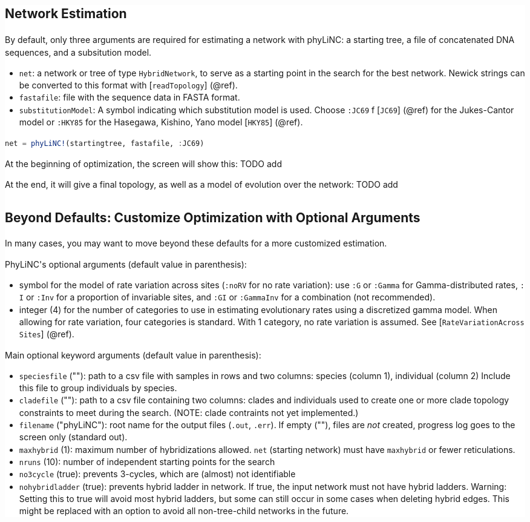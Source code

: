 ## Network Estimation

By default, only three arguments are required for estimating a network with phyLiNC:
a starting tree, a file of concatenated DNA sequences, and a subsitution model.
- `net`: a network or tree of type `HybridNetwork`, to serve as a starting point
  in the search for the best network.
  Newick strings can be converted to this format with [`readTopology`] (@ref).
- `fastafile`: file with the sequence data in FASTA format.
- `substitutionModel`: A symbol indicating which substitution model is used.
  Choose `:JC69` f [`JC69`] (@ref) for the Jukes-Cantor model or `:HKY85` for
  the Hasegawa, Kishino, Yano model [`HKY85`] (@ref).

```julia
net = phyLiNC!(startingtree, fastafile, :JC69)
```
At the beginning of optimization, the screen will show this: TODO add

At the end, it will give a final topology, as well as a model of evolution over
the network: TODO add

## Beyond Defaults: Customize Optimization with Optional Arguments
In many cases, you may want to move beyond these defaults for a more customized
estimation.

PhyLiNC's optional arguments (default value in parenthesis):
-  symbol for the model of rate variation across sites
  (`:noRV` for no rate variation):
  use `:G` or `:Gamma` for Gamma-distributed rates,
  `:I` or `:Inv` for a proportion of invariable sites, and
  `:GI` or `:GammaInv` for a combination (not recommended).
- integer (4) for the number of categories to use in estimating
  evolutionary rates using a discretized gamma model. When allowing for rate
  variation, four categories is standard. With 1 category,
  no rate variation is assumed. See [`RateVariationAcrossSites`] (@ref).

Main optional keyword arguments (default value in parenthesis):
- `speciesfile` (""): path to a csv file with samples in rows and two columns:
  species (column 1), individual (column 2)
  Include this file to group individuals by species.
- `cladefile` (""): path to a csv file containing two columns:
  clades and individuals used to create one or more clade topology
  constraints to meet during the search.
  (NOTE: clade contraints not yet implemented.)
- `filename` ("phyLiNC"): root name for the output files (`.out`, `.err`).
  If empty (""), files are *not* created, progress log goes to the screen only
  (standard out).
- `maxhybrid` (1): maximum number of hybridizations allowed.
  `net` (starting network) must have `maxhybrid` or fewer reticulations.
- `nruns` (10): number of independent starting points for the search
- `no3cycle` (true): prevents 3-cycles, which are (almost) not
  identifiable
- `nohybridladder` (true): prevents hybrid ladder in network. If true,
  the input network must not have hybrid ladders.
  Warning: Setting this to true will avoid most hybrid ladders, but some can still
  occur in some cases when deleting hybrid edges. This might be replaced with an
  option to avoid all non-tree-child networks in the future.
